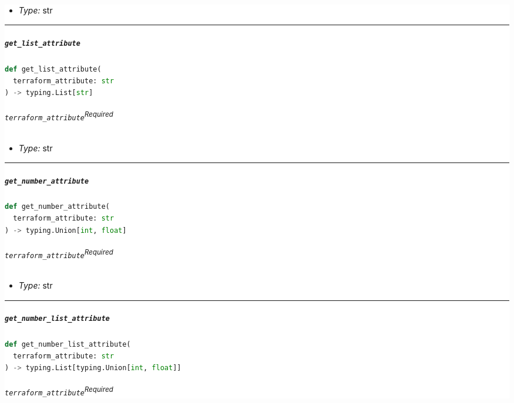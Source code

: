 - *Type:* str

---

##### `get_list_attribute` <a name="get_list_attribute" id="@cdktf/provider-datadog.dataset.DatasetProductFiltersOutputReference.getListAttribute"></a>

```python
def get_list_attribute(
  terraform_attribute: str
) -> typing.List[str]
```

###### `terraform_attribute`<sup>Required</sup> <a name="terraform_attribute" id="@cdktf/provider-datadog.dataset.DatasetProductFiltersOutputReference.getListAttribute.parameter.terraformAttribute"></a>

- *Type:* str

---

##### `get_number_attribute` <a name="get_number_attribute" id="@cdktf/provider-datadog.dataset.DatasetProductFiltersOutputReference.getNumberAttribute"></a>

```python
def get_number_attribute(
  terraform_attribute: str
) -> typing.Union[int, float]
```

###### `terraform_attribute`<sup>Required</sup> <a name="terraform_attribute" id="@cdktf/provider-datadog.dataset.DatasetProductFiltersOutputReference.getNumberAttribute.parameter.terraformAttribute"></a>

- *Type:* str

---

##### `get_number_list_attribute` <a name="get_number_list_attribute" id="@cdktf/provider-datadog.dataset.DatasetProductFiltersOutputReference.getNumberListAttribute"></a>

```python
def get_number_list_attribute(
  terraform_attribute: str
) -> typing.List[typing.Union[int, float]]
```

###### `terraform_attribute`<sup>Required</sup> <a name="terraform_attribute" id="@cdktf/provider-datadog.dataset.DatasetProductFiltersOutputReference.getNumberListAttribute.parameter.terraformAttribute"></a>
